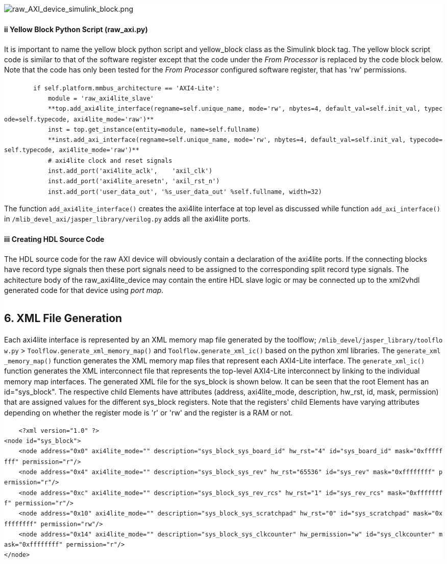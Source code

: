 ![raw_AXI_device_simulink_block.png](_static/img/raw_axi_register_simulink_block.png)

####   ii Yellow Block Python Script (raw_axi.py)
It is important to name the yellow block python script and yellow_block class as the Simulink block tag. The yellow block script code is similar to that of the software register except that the code under the *From Processor* is replaced by the code block below. Note that the code has only been tested for the *From Processor* configured software register, that has 'rw' permissions.

            if self.platform.mmbus_architecture == 'AXI4-Lite':
                module = 'raw_axi4lite_slave'
                **top.add_axi4lite_interface(regname=self.unique_name, mode='rw', nbytes=4, default_val=self.init_val, typecode=self.typecode, axi4lite_mode='raw')**
                inst = top.get_instance(entity=module, name=self.fullname)
                **inst.add_axi_interface(regname=self.unique_name, mode='rw', nbytes=4, default_val=self.init_val, typecode=self.typecode, axi4lite_mode='raw')**
                # axi4lite clock and reset signals
                inst.add_port('axi4lite_aclk',    'axil_clk')
                inst.add_port('axi4lite_aresetn', 'axil_rst_n')
                inst.add_port('user_data_out', '%s_user_data_out' %self.fullname, width=32)

The function `add_axi4lite_interface()` creates the axi4lite interface at top level as discussed while function `add_axi_interface()` in `/mlib_devel_axi/jasper_library/verilog.py` adds all the axi4lite ports.                

####   iii Creating HDL Source Code
The HDL source code for the raw AXI device will obviously contain a declaration of the axi4lite ports. If the connecting blocks have record type signals then these port signals need to be assigned to the corresponding split record type signals.
The achitecture body of the raw_axi4lite_device may contain the entire HDL slave logic or may be connected up to the xml2vhdl generated code for that device using *port map*.

## 6. XML File Generation
Each axi4lite interface is represented by an XML memory map file generated by the toolflow; `/mlib_devel/jasper_library/toolflow.py` > `Toolflow.generate_xml_memory_map()` and `Toolflow.generate_xml_ic()` based on the python xml libraries. The `generate_xml_memory_map()` function generates the XML memory map files that represent each AXI4-Lite interface. The `generate_xml_ic()` function generates the XML interconnect file that represents the top-level AXI4-Lite interconnect by linking to the individual memory map interfaces. 
The generated XML file for the sys_block is shown below. It can be seen that the root Element has an id="sys_block". The respective child Elements have attributes (address, axi4lite_mode, description, hw_rst, id, mask, permission) that are assigned values for the different sys_block registers. Note that the registers' child Elements have varying attributes depending on whether the register mode is 'r' or 'rw' and the register is a RAM or not.

        <?xml version="1.0" ?>
    <node id="sys_block">
        <node address="0x0" axi4lite_mode="" description="sys_block_sys_board_id" hw_rst="4" id="sys_board_id" mask="0xffffffff" permission="r"/>
        <node address="0x4" axi4lite_mode="" description="sys_block_sys_rev" hw_rst="65536" id="sys_rev" mask="0xffffffff" permission="r"/>
        <node address="0xc" axi4lite_mode="" description="sys_block_sys_rev_rcs" hw_rst="1" id="sys_rev_rcs" mask="0xffffffff" permission="r"/>
        <node address="0x10" axi4lite_mode="" description="sys_block_sys_scratchpad" hw_rst="0" id="sys_scratchpad" mask="0xffffffff" permission="rw"/>
        <node address="0x14" axi4lite_mode="" description="sys_block_sys_clkcounter" hw_permission="w" id="sys_clkcounter" mask="0xffffffff" permission="r"/>
    </node>
